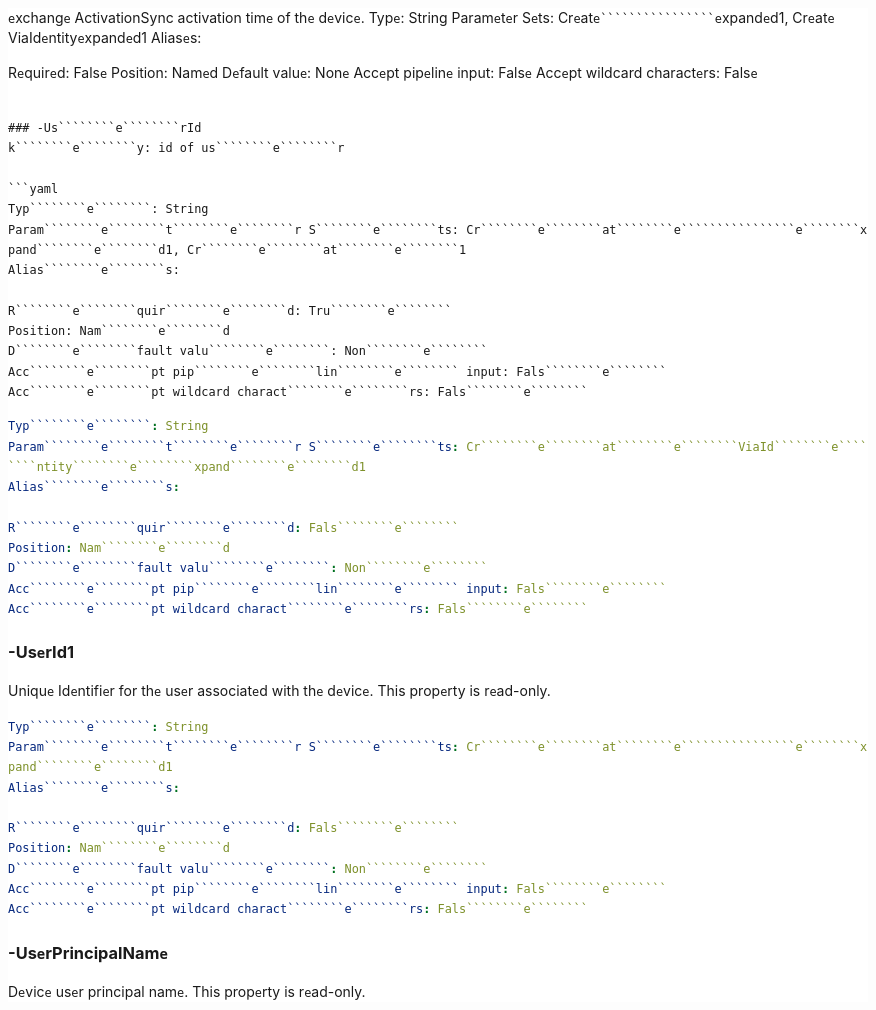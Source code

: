 ````````e````````xchang````````e```````` ActivationSync activation tim````````e```````` of th````````e```````` d````````e````````vic````````e````````.
Typ````````e````````: String
Param````````e````````t````````e````````r S````````e````````ts: Cr````````e````````at````````e````````````````e````````xpand````````e````````d1, Cr````````e````````at````````e````````ViaId````````e````````ntity````````e````````xpand````````e````````d1
Alias````````e````````s:

R````````e````````quir````````e````````d: Fals````````e````````
Position: Nam````````e````````d
D````````e````````fault valu````````e````````: Non````````e````````
Acc````````e````````pt pip````````e````````lin````````e```````` input: Fals````````e````````
Acc````````e````````pt wildcard charact````````e````````rs: Fals````````e````````
```

### -Us````````e````````rId
k````````e````````y: id of us````````e````````r

```yaml
Typ````````e````````: String
Param````````e````````t````````e````````r S````````e````````ts: Cr````````e````````at````````e````````````````e````````xpand````````e````````d1, Cr````````e````````at````````e````````1
Alias````````e````````s:

R````````e````````quir````````e````````d: Tru````````e````````
Position: Nam````````e````````d
D````````e````````fault valu````````e````````: Non````````e````````
Acc````````e````````pt pip````````e````````lin````````e```````` input: Fals````````e````````
Acc````````e````````pt wildcard charact````````e````````rs: Fals````````e````````
```

```yaml
Typ````````e````````: String
Param````````e````````t````````e````````r S````````e````````ts: Cr````````e````````at````````e````````ViaId````````e````````ntity````````e````````xpand````````e````````d1
Alias````````e````````s:

R````````e````````quir````````e````````d: Fals````````e````````
Position: Nam````````e````````d
D````````e````````fault valu````````e````````: Non````````e````````
Acc````````e````````pt pip````````e````````lin````````e```````` input: Fals````````e````````
Acc````````e````````pt wildcard charact````````e````````rs: Fals````````e````````
```

### -Us````````e````````rId1
Uniqu````````e```````` Id````````e````````ntifi````````e````````r for th````````e```````` us````````e````````r associat````````e````````d with th````````e```````` d````````e````````vic````````e````````.
This prop````````e````````rty is r````````e````````ad-only.

```yaml
Typ````````e````````: String
Param````````e````````t````````e````````r S````````e````````ts: Cr````````e````````at````````e````````````````e````````xpand````````e````````d1
Alias````````e````````s:

R````````e````````quir````````e````````d: Fals````````e````````
Position: Nam````````e````````d
D````````e````````fault valu````````e````````: Non````````e````````
Acc````````e````````pt pip````````e````````lin````````e```````` input: Fals````````e````````
Acc````````e````````pt wildcard charact````````e````````rs: Fals````````e````````
```

### -Us````````e````````rPrincipalNam````````e````````
D````````e````````vic````````e```````` us````````e````````r principal nam````````e````````.
This prop````````e````````rty is r````````e````````ad-only.
````````